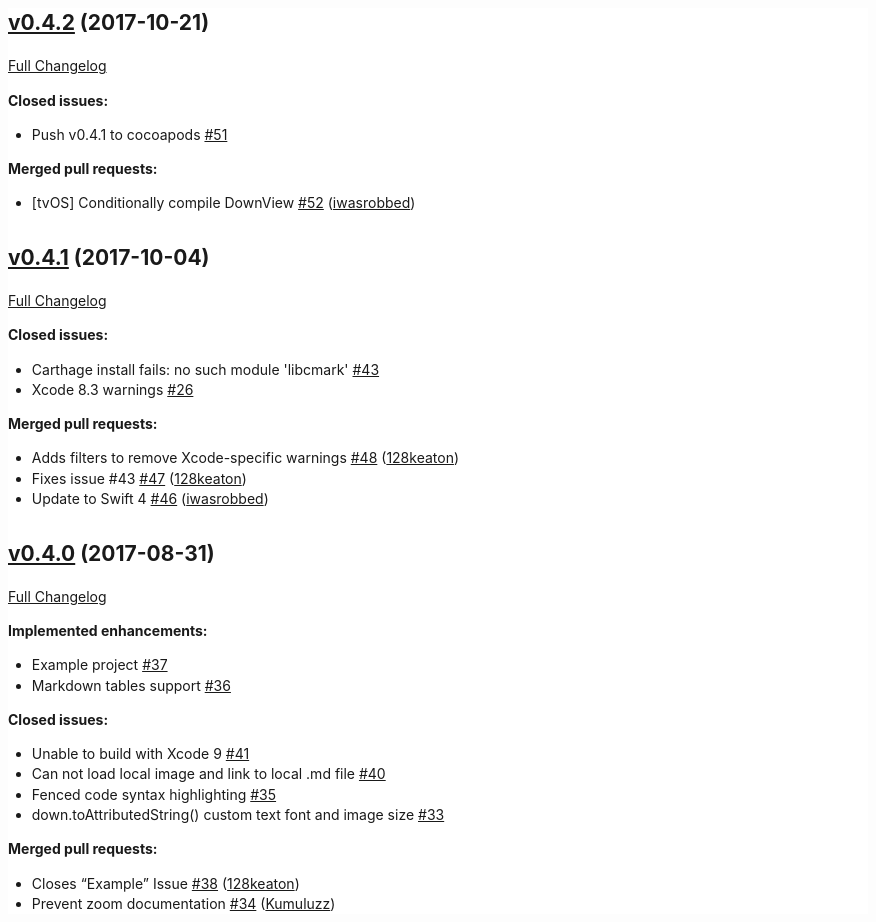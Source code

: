 ## [v0.4.2](https://github.com/iwasrobbed/Down/tree/v0.4.2) (2017-10-21)

[Full Changelog](https://github.com/iwasrobbed/Down/compare/v0.4.1...v0.4.2)

**Closed issues:**

- Push v0.4.1 to cocoapods  [\#51](https://github.com/iwasrobbed/Down/issues/51)

**Merged pull requests:**

- \[tvOS\] Conditionally compile DownView [\#52](https://github.com/iwasrobbed/Down/pull/52) ([iwasrobbed](https://github.com/iwasrobbed))

## [v0.4.1](https://github.com/iwasrobbed/Down/tree/v0.4.1) (2017-10-04)

[Full Changelog](https://github.com/iwasrobbed/Down/compare/v0.4.0...v0.4.1)

**Closed issues:**

- Carthage install fails: no such module 'libcmark' [\#43](https://github.com/iwasrobbed/Down/issues/43)
- Xcode 8.3 warnings [\#26](https://github.com/iwasrobbed/Down/issues/26)

**Merged pull requests:**

- Adds filters to remove Xcode-specific warnings [\#48](https://github.com/iwasrobbed/Down/pull/48) ([128keaton](https://github.com/128keaton))
- Fixes issue \#43 [\#47](https://github.com/iwasrobbed/Down/pull/47) ([128keaton](https://github.com/128keaton))
- Update to Swift 4  [\#46](https://github.com/iwasrobbed/Down/pull/46) ([iwasrobbed](https://github.com/iwasrobbed))

## [v0.4.0](https://github.com/iwasrobbed/Down/tree/v0.4.0) (2017-08-31)

[Full Changelog](https://github.com/iwasrobbed/Down/compare/v0.3.5...v0.4.0)

**Implemented enhancements:**

- Example project [\#37](https://github.com/iwasrobbed/Down/issues/37)
- Markdown tables support [\#36](https://github.com/iwasrobbed/Down/issues/36)

**Closed issues:**

- Unable to build with Xcode 9 [\#41](https://github.com/iwasrobbed/Down/issues/41)
- Can not load local image and link to local .md file [\#40](https://github.com/iwasrobbed/Down/issues/40)
- Fenced code syntax highlighting [\#35](https://github.com/iwasrobbed/Down/issues/35)
- down.toAttributedString\(\) custom text font and image size [\#33](https://github.com/iwasrobbed/Down/issues/33)

**Merged pull requests:**

- Closes “Example” Issue [\#38](https://github.com/iwasrobbed/Down/pull/38) ([128keaton](https://github.com/128keaton))
- Prevent zoom documentation [\#34](https://github.com/iwasrobbed/Down/pull/34) ([Kumuluzz](https://github.com/Kumuluzz))
